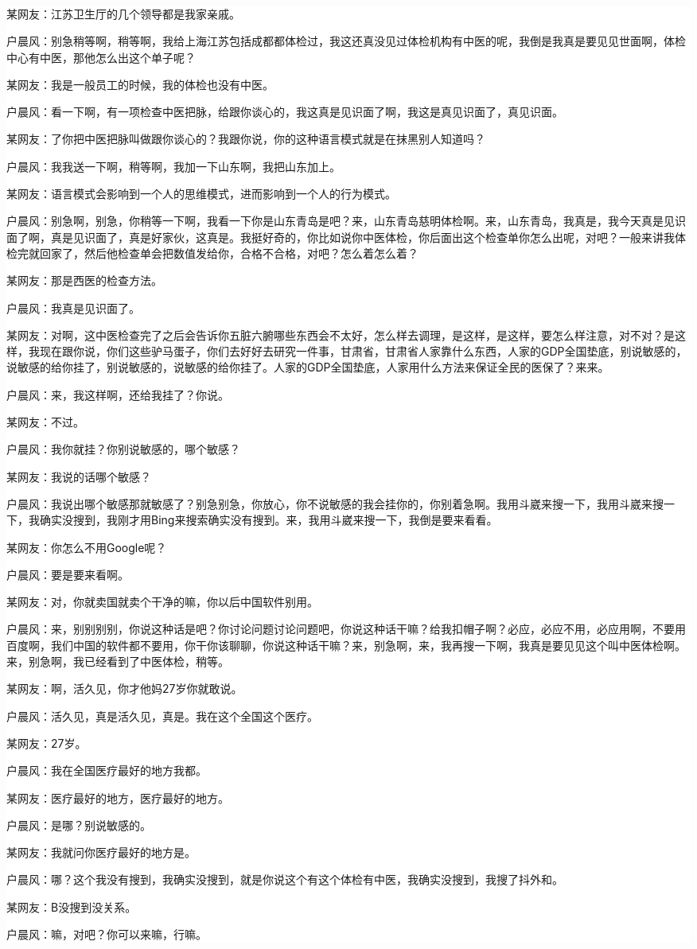 某网友：江苏卫生厅的几个领导都是我家亲戚。

户晨风：别急稍等啊，稍等啊，我给上海江苏包括成都都体检过，我这还真没见过体检机构有中医的呢，我倒是我真是要见见世面啊，体检中心有中医，那他怎么出这个单子呢？

某网友：我是一般员工的时候，我的体检也没有中医。

户晨风：看一下啊，有一项检查中医把脉，给跟你谈心的，我这真是见识面了啊，我这是真见识面了，真见识面。

某网友：了你把中医把脉叫做跟你谈心的？我跟你说，你的这种语言模式就是在抹黑别人知道吗？

户晨风：我我送一下啊，稍等啊，我加一下山东啊，我把山东加上。

某网友：语言模式会影响到一个人的思维模式，进而影响到一个人的行为模式。

户晨风：别急啊，别急，你稍等一下啊，我看一下你是山东青岛是吧？来，山东青岛慈明体检啊。来，山东青岛，我真是，我今天真是见识面了啊，真是见识面了，真是好家伙，这真是。我挺好奇的，你比如说你中医体检，你后面出这个检查单你怎么出呢，对吧？一般来讲我体检完就回家了，然后他检查单会把数值发给你，合格不合格，对吧？怎么着怎么着？

某网友：那是西医的检查方法。

户晨风：我真是见识面了。

某网友：对啊，这中医检查完了之后会告诉你五脏六腑哪些东西会不太好，怎么样去调理，是这样，是这样，要怎么样注意，对不对？是这样，我现在跟你说，你们这些驴马蛋子，你们去好好去研究一件事，甘肃省，甘肃省人家靠什么东西，人家的GDP全国垫底，别说敏感的，说敏感的给你挂了，别说敏感的，说敏感的给你挂了。人家的GDP全国垫底，人家用什么方法来保证全民的医保了？来来。

户晨风：来，我这样啊，还给我挂了？你说。

某网友：不过。

户晨风：我你就挂？你别说敏感的，哪个敏感？

某网友：我说的话哪个敏感？

户晨风：我说出哪个敏感那就敏感了？别急别急，你放心，你不说敏感的我会挂你的，你别着急啊。我用斗崴来搜一下，我用斗崴来搜一下，我确实没搜到，我刚才用Bing来搜索确实没有搜到。来，我用斗崴来搜一下，我倒是要来看看。

某网友：你怎么不用Google呢？

户晨风：要是要来看啊。

某网友：对，你就卖国就卖个干净的嘛，你以后中国软件别用。

户晨风：来，别别别别，你说这种话是吧？你讨论问题讨论问题吧，你说这种话干嘛？给我扣帽子啊？必应，必应不用，必应用啊，不要用百度啊，我们中国的软件都不要用，你干你该聊聊，你说这种话干嘛？来，别急啊，来，我再搜一下啊，我真是要见见这个叫中医体检啊。来，别急啊，我已经看到了中医体检，稍等。

某网友：啊，活久见，你才他妈27岁你就敢说。

户晨风：活久见，真是活久见，真是。我在这个全国这个医疗。

某网友：27岁。

户晨风：我在全国医疗最好的地方我都。

某网友：医疗最好的地方，医疗最好的地方。

户晨风：是哪？别说敏感的。

某网友：我就问你医疗最好的地方是。

户晨风：哪？这个我没有搜到，我确实没搜到，就是你说这个有这个体检有中医，我确实没搜到，我搜了抖外和。

某网友：B没搜到没关系。

户晨风：嘛，对吧？你可以来嘛，行嘛。


